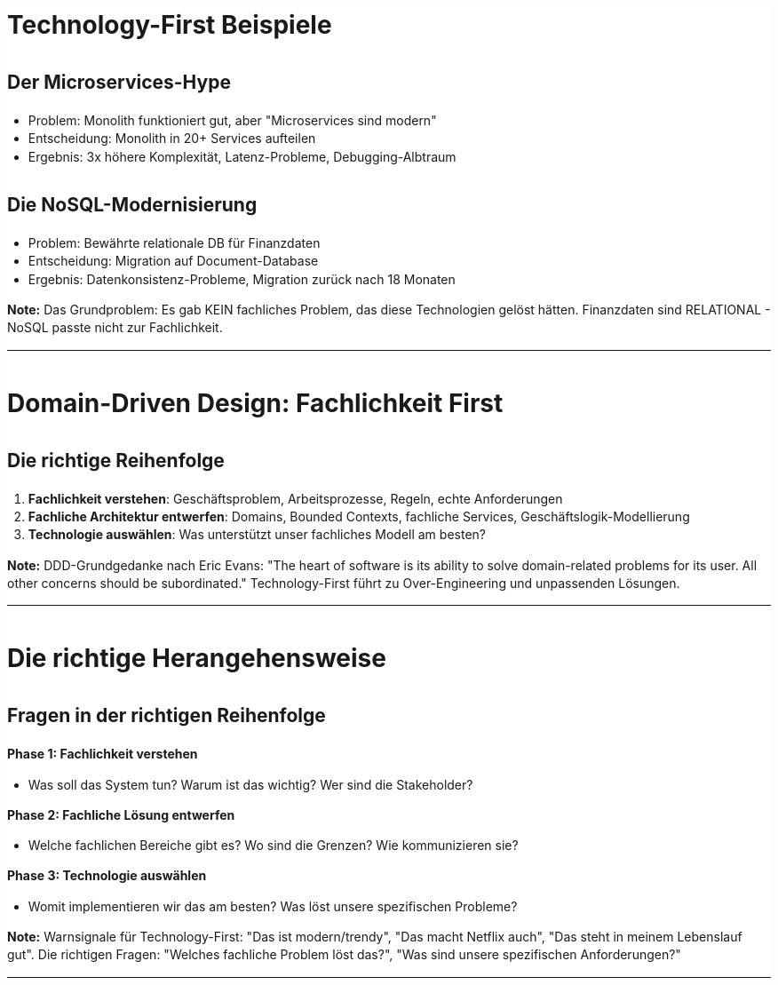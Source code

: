 
# Technology-First Beispiele

## Der Microservices-Hype

- Problem: Monolith funktioniert gut, aber "Microservices sind modern"
- Entscheidung: Monolith in 20+ Services aufteilen
- Ergebnis: 3x höhere Komplexität, Latenz-Probleme, Debugging-Albtraum

## Die NoSQL-Modernisierung

- Problem: Bewährte relationale DB für Finanzdaten
- Entscheidung: Migration auf Document-Database
- Ergebnis: Datenkonsistenz-Probleme, Migration zurück nach 18 Monaten

**Note:** Das Grundproblem: Es gab KEIN fachliches Problem, das diese Technologien gelöst hätten. Finanzdaten sind RELATIONAL - NoSQL passte nicht zur Fachlichkeit.

---

# Domain-Driven Design: Fachlichkeit First

## Die richtige Reihenfolge

1. **Fachlichkeit verstehen**: Geschäftsproblem, Arbeitsprozesse, Regeln, echte Anforderungen
2. **Fachliche Architektur entwerfen**: Domains, Bounded Contexts, fachliche Services, Geschäftslogik-Modellierung
3. **Technologie auswählen**: Was unterstützt unser fachliches Modell am besten?

**Note:** DDD-Grundgedanke nach Eric Evans: "The heart of software is its ability to solve domain-related problems for its user. All other concerns should be subordinated." Technology-First führt zu Over-Engineering und unpassenden Lösungen.

---

# Die richtige Herangehensweise

## Fragen in der richtigen Reihenfolge

**Phase 1: Fachlichkeit verstehen**
- Was soll das System tun? Warum ist das wichtig? Wer sind die Stakeholder?

**Phase 2: Fachliche Lösung entwerfen**
- Welche fachlichen Bereiche gibt es? Wo sind die Grenzen? Wie kommunizieren sie?

**Phase 3: Technologie auswählen**
- Womit implementieren wir das am besten? Was löst unsere spezifischen Probleme?

**Note:** Warnsignale für Technology-First: "Das ist modern/trendy", "Das macht Netflix auch", "Das steht in meinem Lebenslauf gut". Die richtigen Fragen: "Welches fachliche Problem löst das?", "Was sind unsere spezifischen Anforderungen?"

---